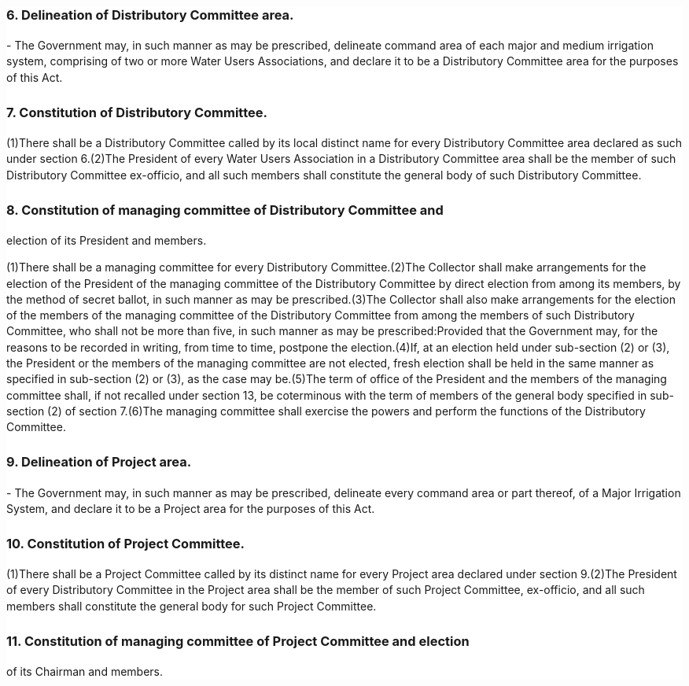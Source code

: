 ### 6. Delineation of Distributory Committee area.

\- The Government may, in such manner as may be prescribed, delineate command
area of each major and medium irrigation system, comprising of two or more
Water Users Associations, and declare it to be a Distributory Committee area
for the purposes of this Act.

### 7. Constitution of Distributory Committee.

(1)There shall be a Distributory Committee called by its local distinct name
for every Distributory Committee area declared as such under section 6.(2)The
President of every Water Users Association in a Distributory Committee area
shall be the member of such Distributory Committee ex-officio, and all such
members shall constitute the general body of such Distributory Committee.

### 8. Constitution of managing committee of Distributory Committee and
election of its President and members.

(1)There shall be a managing committee for every Distributory Committee.(2)The
Collector shall make arrangements for the election of the President of the
managing committee of the Distributory Committee by direct election from among
its members, by the method of secret ballot, in such manner as may be
prescribed.(3)The Collector shall also make arrangements for the election of
the members of the managing committee of the Distributory Committee from among
the members of such Distributory Committee, who shall not be more than five,
in such manner as may be prescribed:Provided that the Government may, for the
reasons to be recorded in writing, from time to time, postpone the
election.(4)If, at an election held under sub-section (2) or (3), the
President or the members of the managing committee are not elected, fresh
election shall be held in the same manner as specified in sub-section (2) or
(3), as the case may be.(5)The term of office of the President and the members
of the managing committee shall, if not recalled under section 13, be
coterminous with the term of members of the general body specified in sub-
section (2) of section 7.(6)The managing committee shall exercise the powers
and perform the functions of the Distributory Committee.

### 9. Delineation of Project area.

\- The Government may, in such manner as may be prescribed, delineate every
command area or part thereof, of a Major Irrigation System, and declare it to
be a Project area for the purposes of this Act.

### 10. Constitution of Project Committee.

(1)There shall be a Project Committee called by its distinct name for every
Project area declared under section 9.(2)The President of every Distributory
Committee in the Project area shall be the member of such Project Committee,
ex-officio, and all such members shall constitute the general body for such
Project Committee.

### 11. Constitution of managing committee of Project Committee and election
of its Chairman and members.
